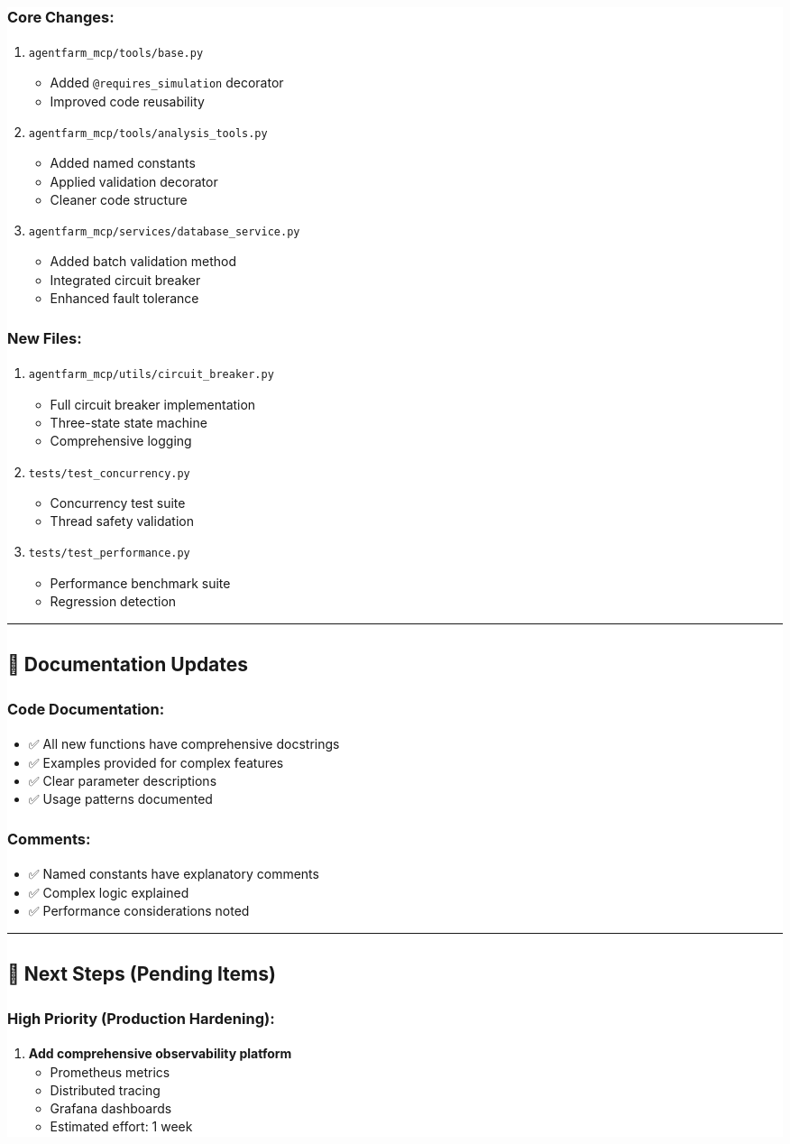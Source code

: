 ### Core Changes:
1. `agentfarm_mcp/tools/base.py`
   - Added `@requires_simulation` decorator
   - Improved code reusability

2. `agentfarm_mcp/tools/analysis_tools.py`
   - Added named constants
   - Applied validation decorator
   - Cleaner code structure

3. `agentfarm_mcp/services/database_service.py`
   - Added batch validation method
   - Integrated circuit breaker
   - Enhanced fault tolerance

### New Files:
1. `agentfarm_mcp/utils/circuit_breaker.py`
   - Full circuit breaker implementation
   - Three-state state machine
   - Comprehensive logging

2. `tests/test_concurrency.py`
   - Concurrency test suite
   - Thread safety validation

3. `tests/test_performance.py`
   - Performance benchmark suite
   - Regression detection

---

## 📝 Documentation Updates

### Code Documentation:
- ✅ All new functions have comprehensive docstrings
- ✅ Examples provided for complex features
- ✅ Clear parameter descriptions
- ✅ Usage patterns documented

### Comments:
- ✅ Named constants have explanatory comments
- ✅ Complex logic explained
- ✅ Performance considerations noted

---

## 🎯 Next Steps (Pending Items)

### High Priority (Production Hardening):
1. **Add comprehensive observability platform**
   - Prometheus metrics
   - Distributed tracing
   - Grafana dashboards
   - Estimated effort: 1 week
